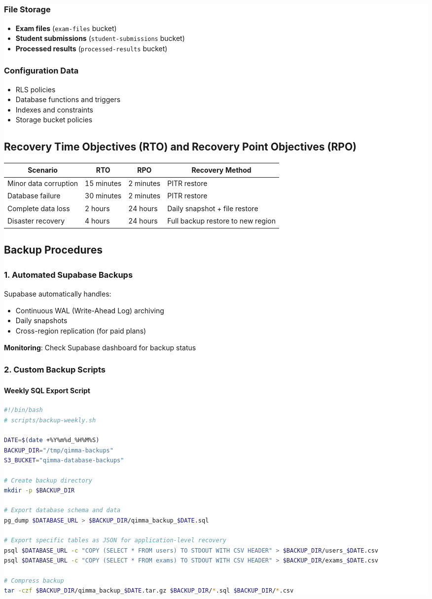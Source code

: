 ### File Storage

- **Exam files** (`exam-files` bucket)
- **Student submissions** (`student-submissions` bucket)
- **Processed results** (`processed-results` bucket)

### Configuration Data

- RLS policies
- Database functions and triggers
- Indexes and constraints
- Storage bucket policies

## Recovery Time Objectives (RTO) and Recovery Point Objectives (RPO)

| Scenario              | RTO        | RPO       | Recovery Method                   |
| --------------------- | ---------- | --------- | --------------------------------- |
| Minor data corruption | 15 minutes | 2 minutes | PITR restore                      |
| Database failure      | 30 minutes | 2 minutes | PITR restore                      |
| Complete data loss    | 2 hours    | 24 hours  | Daily snapshot + file restore     |
| Disaster recovery     | 4 hours    | 24 hours  | Full backup restore to new region |

## Backup Procedures

### 1. Automated Supabase Backups

Supabase automatically handles:

- Continuous WAL (Write-Ahead Log) archiving
- Daily snapshots
- Cross-region replication (for paid plans)

**Monitoring**: Check Supabase dashboard for backup status

### 2. Custom Backup Scripts

#### Weekly SQL Export Script

```bash
#!/bin/bash
# scripts/backup-weekly.sh

DATE=$(date +%Y%m%d_%H%M%S)
BACKUP_DIR="/tmp/qimma-backups"
S3_BUCKET="qimma-database-backups"

# Create backup directory
mkdir -p $BACKUP_DIR

# Export database schema and data
pg_dump $DATABASE_URL > $BACKUP_DIR/qimma_backup_$DATE.sql

# Export specific tables as JSON for application-level recovery
psql $DATABASE_URL -c "COPY (SELECT * FROM users) TO STDOUT WITH CSV HEADER" > $BACKUP_DIR/users_$DATE.csv
psql $DATABASE_URL -c "COPY (SELECT * FROM exams) TO STDOUT WITH CSV HEADER" > $BACKUP_DIR/exams_$DATE.csv

# Compress backup
tar -czf $BACKUP_DIR/qimma_backup_$DATE.tar.gz $BACKUP_DIR/*.sql $BACKUP_DIR/*.csv
```
